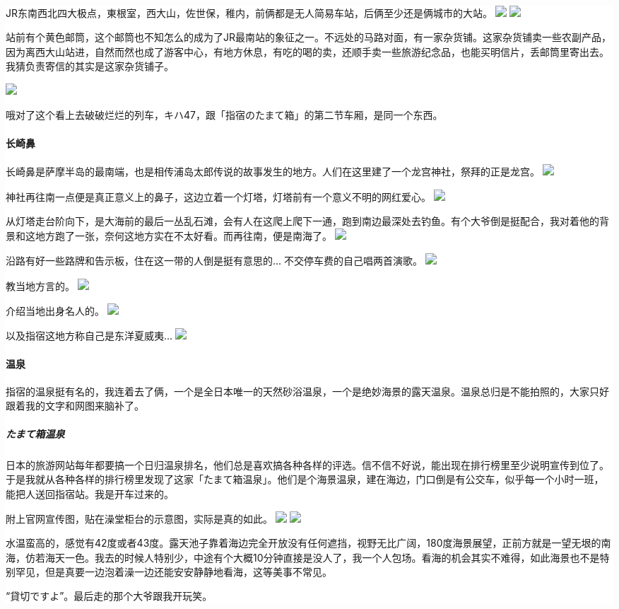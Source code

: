 JR东南西北四大极点，東根室，西大山，佐世保，稚内，前俩都是无人简易车站，后俩至少还是俩城市的大站。
![](https://s2.loli.net/2024/03/29/mOwJZIRSoj87VM6.jpg)
![](https://s2.loli.net/2024/03/29/soiKaxPyljmgHSu.jpg)


站前有个黄色邮筒，这个邮筒也不知怎么的成为了JR最南站的象征之一。不远处的马路对面，有一家杂货铺。这家杂货铺卖一些农副产品，因为离西大山站进，自然而然也成了游客中心，有地方休息，有吃的喝的卖，还顺手卖一些旅游纪念品，也能买明信片，丢邮筒里寄出去。我猜负责寄信的其实是这家杂货铺子。

![](https://s2.loli.net/2024/03/29/hXJErRaGBtkbMm8.jpg)

哦对了这个看上去破破烂烂的列车，キハ47，跟「指宿のたまて箱」的第二节车厢，是同一个东西。

#### 长崎鼻
长崎鼻是萨摩半岛的最南端，也是相传浦岛太郎传说的故事发生的地方。人们在这里建了一个龙宫神社，祭拜的正是龙宫。
![](https://s2.loli.net/2024/03/30/FS2XnBzIJuYZkf4.jpg)

神社再往南一点便是真正意义上的鼻子，这边立着一个灯塔，灯塔前有一个意义不明的网红爱心。
![](https://s2.loli.net/2024/03/30/sW8m4GukrSdigt3.jpg)

从灯塔走台阶向下，是大海前的最后一丛乱石滩，会有人在这爬上爬下一通，跑到南边最深处去钓鱼。有个大爷倒是挺配合，我对着他的背景和这地方跑了一张，奈何这地方实在不太好看。而再往南，便是南海了。
![](https://s2.loli.net/2024/03/30/aSGU6LYrTekzb9l.jpg)

沿路有好一些路牌和告示板，住在这一带的人倒是挺有意思的...
不交停车费的自己唱两首演歌。
![](https://s2.loli.net/2024/03/30/qmChfFN1Zuw4Erg.jpg)

教当地方言的。
![](https://s2.loli.net/2024/03/30/cLbBE5XavATKIuj.jpg)

介绍当地出身名人的。
![](https://s2.loli.net/2024/03/30/RQEX6PuMoqz7HGT.jpg)

以及指宿这地方称自己是东洋夏威夷...
![](https://s2.loli.net/2024/03/30/sy3SwDYAfKdFWlr.jpg)

#### 温泉
指宿的温泉挺有名的，我连着去了俩，一个是全日本唯一的天然砂浴温泉，一个是绝妙海景的露天温泉。温泉总归是不能拍照的，大家只好跟着我的文字和网图来脑补了。
##### たまて箱温泉
日本的旅游网站每年都要搞一个日归温泉排名，他们总是喜欢搞各种各样的评选。信不信不好说，能出现在排行榜里至少说明宣传到位了。于是我就从各种各样的排行榜里发现了这家「たまて箱温泉」。他们是个海景温泉，建在海边，门口倒是有公交车，似乎每一个小时一班，能把人送回指宿站。我是开车过来的。

附上官网宣传图，贴在澡堂柜台的示意图，实际是真的如此。
![](https://img01.jalannews.jp/img/2023/11/20231225_zekkei-onsen_005.jpg)
![](https://s2.loli.net/2024/03/29/m4VtE7jsDNRTAc1.jpg)

水温蛮高的，感觉有42度或者43度。露天池子靠着海边完全开放没有任何遮挡，视野无比广阔，180度海景展望，正前方就是一望无垠的南海，仿若海天一色。我去的时候人特别少，中途有个大概10分钟直接是没人了，我一个人包场。看海的机会其实不难得，如此海景也不是特别罕见，但是真要一边泡着澡一边还能安安静静地看海，这等美事不常见。

“貸切ですよ”。最后走的那个大爷跟我开玩笑。
